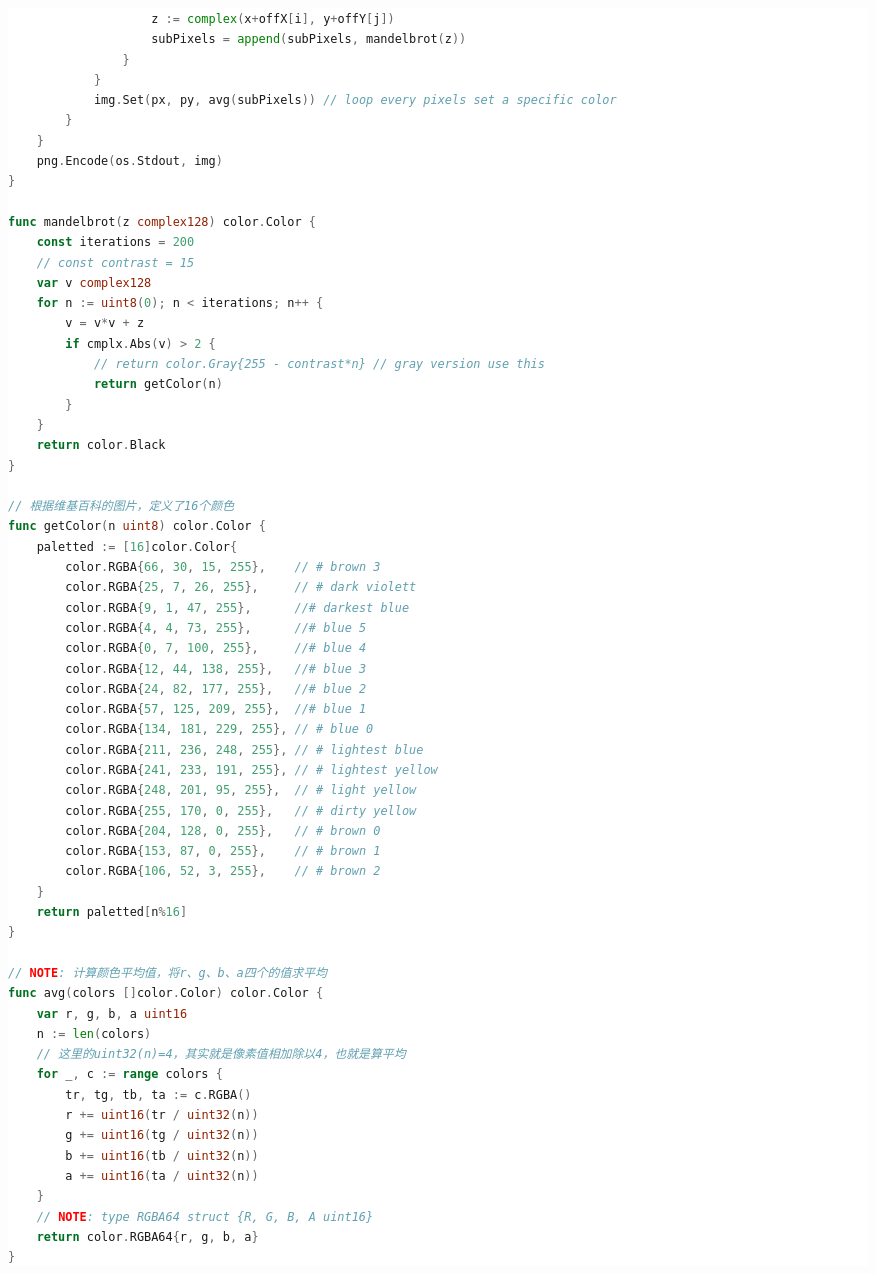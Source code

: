 ```go
					z := complex(x+offX[i], y+offY[j])
					subPixels = append(subPixels, mandelbrot(z))
				}
			}
			img.Set(px, py, avg(subPixels)) // loop every pixels set a specific color
		}
	}
	png.Encode(os.Stdout, img)
}

func mandelbrot(z complex128) color.Color {
	const iterations = 200
	// const contrast = 15
	var v complex128
	for n := uint8(0); n < iterations; n++ {
		v = v*v + z
		if cmplx.Abs(v) > 2 {
			// return color.Gray{255 - contrast*n} // gray version use this
			return getColor(n)
		}
	}
	return color.Black
}

// 根据维基百科的图片，定义了16个颜色
func getColor(n uint8) color.Color {
	paletted := [16]color.Color{
		color.RGBA{66, 30, 15, 255},    // # brown 3
		color.RGBA{25, 7, 26, 255},     // # dark violett
		color.RGBA{9, 1, 47, 255},      //# darkest blue
		color.RGBA{4, 4, 73, 255},      //# blue 5
		color.RGBA{0, 7, 100, 255},     //# blue 4
		color.RGBA{12, 44, 138, 255},   //# blue 3
		color.RGBA{24, 82, 177, 255},   //# blue 2
		color.RGBA{57, 125, 209, 255},  //# blue 1
		color.RGBA{134, 181, 229, 255}, // # blue 0
		color.RGBA{211, 236, 248, 255}, // # lightest blue
		color.RGBA{241, 233, 191, 255}, // # lightest yellow
		color.RGBA{248, 201, 95, 255},  // # light yellow
		color.RGBA{255, 170, 0, 255},   // # dirty yellow
		color.RGBA{204, 128, 0, 255},   // # brown 0
		color.RGBA{153, 87, 0, 255},    // # brown 1
		color.RGBA{106, 52, 3, 255},    // # brown 2
	}
	return paletted[n%16]
}

// NOTE: 计算颜色平均值，将r、g、b、a四个的值求平均
func avg(colors []color.Color) color.Color {
	var r, g, b, a uint16
	n := len(colors)
	// 这里的uint32(n)=4，其实就是像素值相加除以4，也就是算平均
	for _, c := range colors {
		tr, tg, tb, ta := c.RGBA()
		r += uint16(tr / uint32(n))
		g += uint16(tg / uint32(n))
		b += uint16(tb / uint32(n))
		a += uint16(ta / uint32(n))
	}
	// NOTE: type RGBA64 struct {R, G, B, A uint16}
	return color.RGBA64{r, g, b, a}
}

```